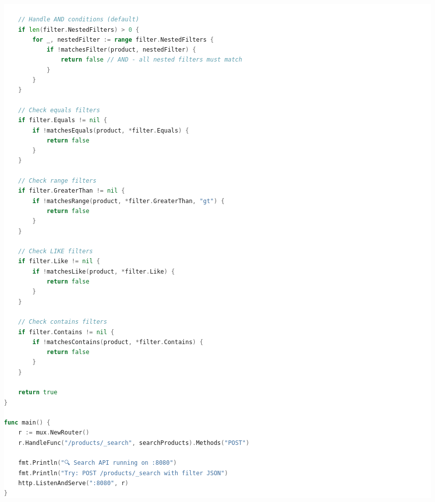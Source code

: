```go
    
    // Handle AND conditions (default)
    if len(filter.NestedFilters) > 0 {
        for _, nestedFilter := range filter.NestedFilters {
            if !matchesFilter(product, nestedFilter) {
                return false // AND - all nested filters must match
            }
        }
    }
    
    // Check equals filters
    if filter.Equals != nil {
        if !matchesEquals(product, *filter.Equals) {
            return false
        }
    }
    
    // Check range filters
    if filter.GreaterThan != nil {
        if !matchesRange(product, *filter.GreaterThan, "gt") {
            return false
        }
    }
    
    // Check LIKE filters
    if filter.Like != nil {
        if !matchesLike(product, *filter.Like) {
            return false
        }
    }
    
    // Check contains filters
    if filter.Contains != nil {
        if !matchesContains(product, *filter.Contains) {
            return false
        }
    }
    
    return true
}

func main() {
    r := mux.NewRouter()
    r.HandleFunc("/products/_search", searchProducts).Methods("POST")
    
    fmt.Println("🔍 Search API running on :8080")
    fmt.Println("Try: POST /products/_search with filter JSON")
    http.ListenAndServe(":8080", r)
}
```
